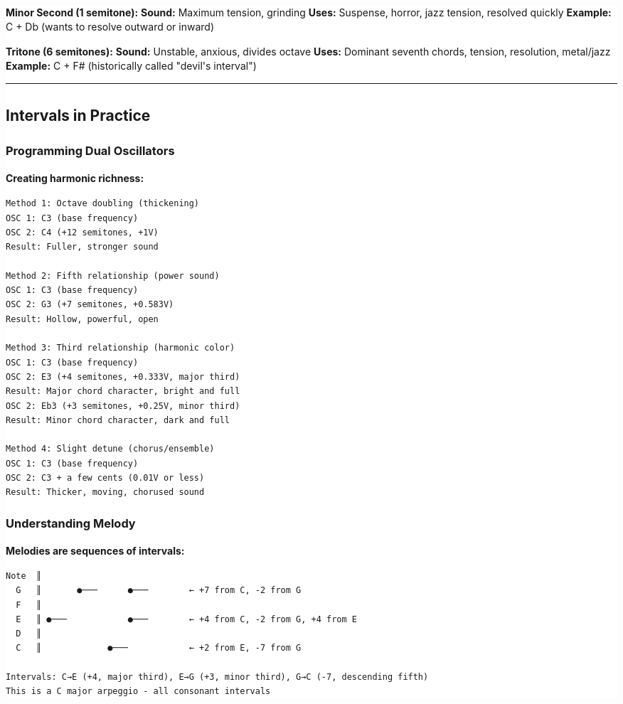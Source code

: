 **Minor Second (1 semitone):**
**Sound:** Maximum tension, grinding
**Uses:** Suspense, horror, jazz tension, resolved quickly
**Example:** C + Db (wants to resolve outward or inward)

**Tritone (6 semitones):**
**Sound:** Unstable, anxious, divides octave
**Uses:** Dominant seventh chords, tension, resolution, metal/jazz
**Example:** C + F# (historically called "devil's interval")

---

## Intervals in Practice

### Programming Dual Oscillators

**Creating harmonic richness:**
```
Method 1: Octave doubling (thickening)
OSC 1: C3 (base frequency)
OSC 2: C4 (+12 semitones, +1V)
Result: Fuller, stronger sound

Method 2: Fifth relationship (power sound)
OSC 1: C3 (base frequency)
OSC 2: G3 (+7 semitones, +0.583V)
Result: Hollow, powerful, open

Method 3: Third relationship (harmonic color)
OSC 1: C3 (base frequency)
OSC 2: E3 (+4 semitones, +0.333V, major third)
Result: Major chord character, bright and full
OSC 2: Eb3 (+3 semitones, +0.25V, minor third)
Result: Minor chord character, dark and full

Method 4: Slight detune (chorus/ensemble)
OSC 1: C3 (base frequency)
OSC 2: C3 + a few cents (0.01V or less)
Result: Thicker, moving, chorused sound
```

### Understanding Melody

**Melodies are sequences of intervals:**
```
Note  ║ 
  G   ║       ●───      ●───        ← +7 from C, -2 from G
  F   ║                      
  E   ║ ●───            ●───        ← +4 from C, -2 from G, +4 from E
  D   ║ 
  C   ║             ●───            ← +2 from E, -7 from G

Intervals: C→E (+4, major third), E→G (+3, minor third), G→C (-7, descending fifth)
This is a C major arpeggio - all consonant intervals
```
